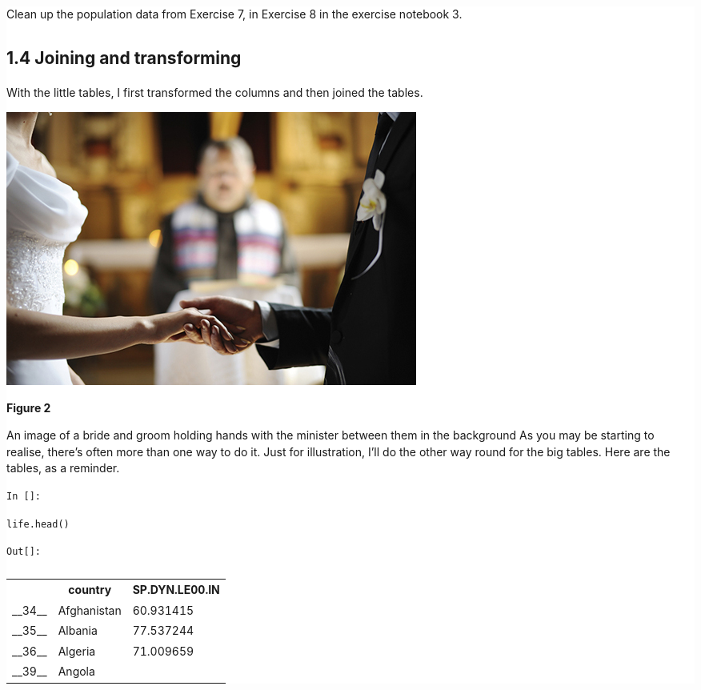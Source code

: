 Clean up the population data from Exercise 7, in Exercise 8 in the exercise notebook 3.




## 1.4 Joining and transforming


With the little tables, I first transformed the columns and then joined the tables.


![figure images/ou_futurelearn_learn_to_code_fig_1054.jpg](images/ou_futurelearn_learn_to_code_fig_1054.jpg)


__Figure 2__

An image of a bride and groom holding hands with the minister between them in the background 
As you may be starting to realise, there’s often more than one way to do it. Just for illustration, I’ll do the other way round for the big tables. Here are the tables, as a reminder.

``In []:``

`life.head()`

``Out[]:``
<table xmlns:str="http://exslt.org/strings">
<caption></caption>
<tbody>
<tr>
<th></th>
<th>country</th>
<th>SP.DYN.LE00.IN</th>
</tr>
<tr>
<td class="highlight_" rowspan="" colspan="">__34__</td>
<td class="highlight_" rowspan="" colspan="">Afghanistan</td>
<td class="highlight_" rowspan="" colspan="">60.931415</td>
</tr>
<tr>
<td class="highlight_" rowspan="" colspan="">__35__</td>
<td class="highlight_" rowspan="" colspan="">Albania</td>
<td class="highlight_" rowspan="" colspan="">77.537244</td>
</tr>
<tr>
<td class="highlight_" rowspan="" colspan="">__36__</td>
<td class="highlight_" rowspan="" colspan="">Algeria</td>
<td class="highlight_" rowspan="" colspan="">71.009659</td>
</tr>
<tr>
<td class="highlight_" rowspan="" colspan="">__39__</td>
<td class="highlight_" rowspan="" colspan="">Angola</td>